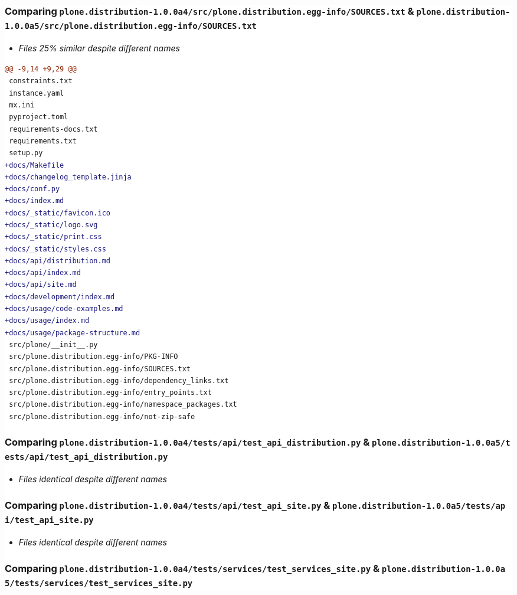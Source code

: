 ### Comparing `plone.distribution-1.0.0a4/src/plone.distribution.egg-info/SOURCES.txt` & `plone.distribution-1.0.0a5/src/plone.distribution.egg-info/SOURCES.txt`

 * *Files 25% similar despite different names*

```diff
@@ -9,14 +9,29 @@
 constraints.txt
 instance.yaml
 mx.ini
 pyproject.toml
 requirements-docs.txt
 requirements.txt
 setup.py
+docs/Makefile
+docs/changelog_template.jinja
+docs/conf.py
+docs/index.md
+docs/_static/favicon.ico
+docs/_static/logo.svg
+docs/_static/print.css
+docs/_static/styles.css
+docs/api/distribution.md
+docs/api/index.md
+docs/api/site.md
+docs/development/index.md
+docs/usage/code-examples.md
+docs/usage/index.md
+docs/usage/package-structure.md
 src/plone/__init__.py
 src/plone.distribution.egg-info/PKG-INFO
 src/plone.distribution.egg-info/SOURCES.txt
 src/plone.distribution.egg-info/dependency_links.txt
 src/plone.distribution.egg-info/entry_points.txt
 src/plone.distribution.egg-info/namespace_packages.txt
 src/plone.distribution.egg-info/not-zip-safe
```

### Comparing `plone.distribution-1.0.0a4/tests/api/test_api_distribution.py` & `plone.distribution-1.0.0a5/tests/api/test_api_distribution.py`

 * *Files identical despite different names*

### Comparing `plone.distribution-1.0.0a4/tests/api/test_api_site.py` & `plone.distribution-1.0.0a5/tests/api/test_api_site.py`

 * *Files identical despite different names*

### Comparing `plone.distribution-1.0.0a4/tests/services/test_services_site.py` & `plone.distribution-1.0.0a5/tests/services/test_services_site.py`
